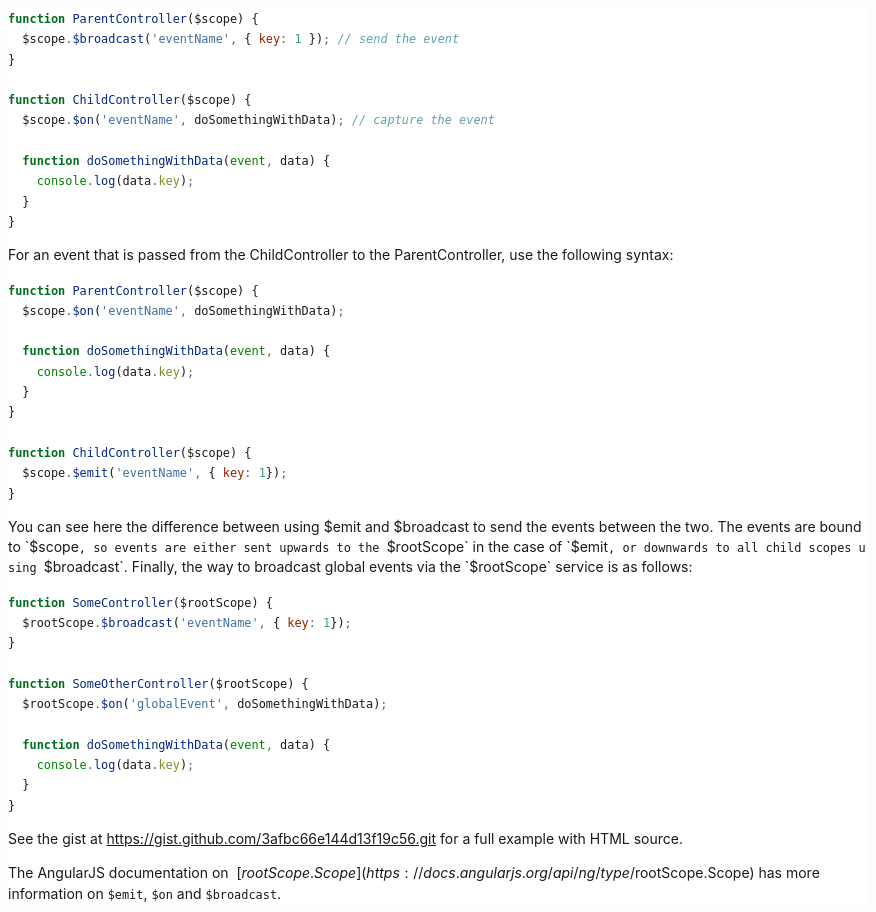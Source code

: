 ```javascript
function ParentController($scope) {
  $scope.$broadcast('eventName', { key: 1 }); // send the event
}

function ChildController($scope) {
  $scope.$on('eventName', doSomethingWithData); // capture the event

  function doSomethingWithData(event, data) {
    console.log(data.key);
  }
}
```

For an event that is passed from the ChildController to the ParentController, use the following syntax:

```javascript
function ParentController($scope) {
  $scope.$on('eventName', doSomethingWithData);

  function doSomethingWithData(event, data) {
    console.log(data.key);
  }
}

function ChildController($scope) {
  $scope.$emit('eventName', { key: 1});
}
```

You can see here the difference between using $emit and $broadcast to send the events between the two. The events are bound to `$scope`, so events are either sent upwards to the `$rootScope` in the case of `$emit`, or downwards to all child scopes using `$broadcast`. Finally, the way to broadcast global events via the `$rootScope` service is as follows:

```javascript
function SomeController($rootScope) {
  $rootScope.$broadcast('eventName', { key: 1});
}

function SomeOtherController($rootScope) {
  $rootScope.$on('globalEvent', doSomethingWithData);

  function doSomethingWithData(event, data) {
    console.log(data.key);
  }
}
```

See the gist at <https://gist.github.com/3afbc66e144d13f19c56.git> for a full example with HTML source.

The AngularJS documentation on  [$rootScope.Scope](https://docs.angularjs.org/api/ng/type/$rootScope.Scope) has more information on `$emit`, `$on` and `$broadcast`.
